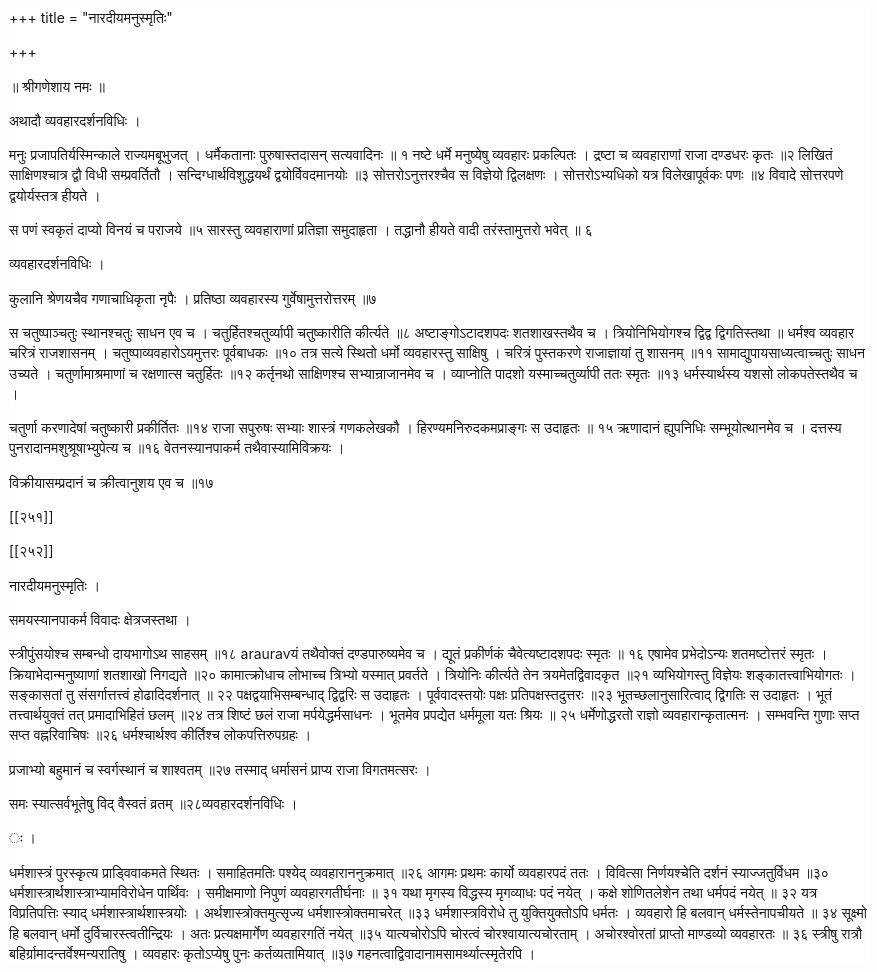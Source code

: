 +++
title = "नारदीयमनुस्मृतिः"

+++

॥ श्रीगणेशाय नमः ॥ 

अथादौ व्यवहारदर्शनविधिः । 

मनुः प्रजापतिर्यस्मिन्काले राज्यमबूभुजत् । धर्मैकतानाः पुरुषास्तदासन् सत्यवादिनः ॥ १ नष्टे धर्मे मनुष्येषु व्यवहारः प्रकल्पितः । द्रष्टा च व्यवहाराणां राजा दण्डधरः कृतः ॥२ लिखितं साक्षिणश्चात्र द्वौ विधी सम्प्रवर्तितौ । सन्दिग्धार्थविशुद्धयर्थं द्वयोर्विवदमानयोः ॥३ सोत्तरोऽनुत्तरश्चैव स विज्ञेयो द्विलक्षणः । सोत्तरोऽभ्यधिको यत्र विलेखापूर्वकः पणः ॥४ विवादे सोत्तरपणे द्वयोर्यस्तत्र हीयते । 

स पणं स्वकृतं दाप्यो विनयं च पराजये ॥५ सारस्तु व्यवहाराणां प्रतिज्ञा समुदाहृता । तद्धानौ हीयते वादी तरंस्तामुत्तरो भवेत् ॥ ६ 

व्यवहारदर्शनविधिः । 

कुलानि श्रेणयचैव गणाचाधिकृता नृपैः । प्रतिष्ठा व्यवहारस्य गुर्वेषामुत्तरोत्तरम् ॥७ 

स चतुष्पाञ्चतुः स्थानश्चतुः साधन एव च । चतुर्हितश्चतुर्व्यापी चतुष्कारीति कीर्त्यते ॥८ अष्टाङ्गोऽटादशपदः शतशाखस्तथैव च । त्रियोनिभियोगश्च द्विद्व द्विगतिस्तथा ॥ धर्मश्व व्यवहार चरित्रं राजशासनम् । चतुष्पाव्यवहारोऽयमुत्तरः पूर्वबाधकः ॥१० तत्र सत्ये स्थितो धर्मो व्यवहारस्तु साक्षिषु । चरित्रं पुस्तकरणे राजाज्ञायां तु शासनम् ॥११ सामाद्युपायसाध्यत्वाच्चतुः साधन उच्यते । चतुर्णामाश्रमाणां च रक्षणात्स चतुर्हितः ॥१२ कर्तृनथो साक्षिणश्च सभ्यान्राजानमेव च । व्याप्नोति पादशो यस्माच्चतुर्व्यापी ततः स्मृतः ॥१३ धर्मस्यार्थस्य यशसो लोकपतेस्तथैव च । 

चतुर्णा करणादेषां चतुष्कारी प्रकीर्तितः ॥१४ राजा सपुरुषः सभ्याः शास्त्रं गणकलेखकौ । हिरण्यमनिरुदकमप्राङ्गः स उदाहृतः ॥ १५ ऋणादानं ह्युपनिधिः सम्भूयोत्थानमेव च । दत्तस्य पुनरादानमशुश्रूषाभ्युपेत्य च ॥१६ वेतनस्यानपाकर्म तथैवास्यामिविक्रयः । 

विक्रीयासम्प्रदानं च क्रीत्वानुशय एव च ॥१७ 

[[२५१]]

[[२५२]]

नारदीयमनुस्मृतिः । 

समयस्यानपाकर्म विवादः क्षेत्रजस्तथा । 

स्त्रीपुंसयोश्च सम्बन्धो दायभागोऽथ साहसम् ॥१८ arauravयं तथैवोक्तं दण्डपारुष्यमेव च । द्यूतं प्रकीर्णकं चैवेत्यष्टादशपदः स्मृतः ॥ १६ एषामेव प्रभेदोऽन्यः शतमष्टोत्तरं स्मृतः । क्रियाभेदान्मनुष्याणां शतशाखो निगद्यते ॥२० कामात्क्रोधाच लोभाच्च त्रिभ्यो यस्मात् प्रवर्तते । त्रियोनिः कीर्त्यते तेन त्रयमेतद्विवादकृत ॥२१ व्यभियोगस्तु विज्ञेयः शङ्कातत्त्वाभियोगतः । सङ्कासतां तु संसर्गात्तत्त्वं होढादिदर्शनात् ॥ २२ पक्षद्वयाभिसम्बन्धाद् द्विद्वरिः स उदाहृतः । पूर्ववादस्तयोः पक्षः प्रतिपक्षस्तदुत्तरः ॥२३ भूतच्छलानुसारित्वाद् द्विगतिः स उदाहृतः । भूतं तत्त्वार्थयुक्तं तत् प्रमादाभिहितं छलम् ॥२४ तत्र शिष्टं छलं राजा मर्पयेद्धर्मसाधनः । भूतमेव प्रपद्येत धर्ममूला यतः श्रियः ॥ २५ धर्मेणोद्धरतो राज्ञो व्यवहारान्कृतात्मनः । सम्भवन्ति गुणाः सप्त सप्त वह्नरिवाचिषः ॥२६ धर्मश्चार्थश्व कीर्तिश्च लोकपत्तिरुपग्रहः । 

प्रजाभ्यो बहुमानं च स्वर्गस्थानं च शाश्वतम् ॥२७ तस्माद् धर्मासनं प्राप्य राजा विगतमत्सरः । 

समः स्यात्सर्वभूतेषु विद् वैस्वतं व्रतम् ॥२८व्यवहारदर्शनविधिः । 

ः । 

धर्मशास्त्रं पुरस्कृत्य प्राड्विवाकमते स्थितः । समाहितमतिः पश्येद् व्यवहाराननुक्रमात् ॥२६ आगमः प्रथमः कार्यो व्यवहारपदं ततः । विवित्सा निर्णयश्चेति दर्शनं स्याज्जतुर्विधम ॥३० धर्मशास्त्रार्थशास्त्राभ्यामविरोधेन पार्थिवः । समीक्षमाणो निपुणं व्यवहारगतीर्घनाः ॥ ३१ यथा मृगस्य विद्धस्य मृगव्याधः पदं नयेत् । कक्षे शोणितलेशेन तथा धर्मपदं नयेत् ॥ ३२ यत्र विप्रतिपत्तिः स्याद् धर्मशास्त्रार्थशास्त्रयोः । अर्थशास्त्रोक्तमुत्सृज्य धर्मशास्त्रोक्तमाचरेत् ॥३३ धर्मशास्त्रविरोधे तु युक्तियुक्तोऽपि धर्मतः । व्यवहारो हि बलवान् धर्मस्तेनापचीयते ॥ ३४ सूक्ष्मो हि बलवान् धर्मो दुर्विचारस्त्वतीन्द्रियः । अतः प्रत्यक्षमार्गेण व्यवहारगतिं नयेत् ॥३५ यात्यचोरोऽपि चोरत्वं चोरश्वायात्यचोरताम् । अचोरश्वोरतां प्राप्तो माण्डव्यो व्यवहारतः ॥ ३६ स्त्रीषु रात्रौ बहिर्ग्रामादन्तर्वेश्मन्यरातिषु । व्यवहारः कृतोऽप्येषु पुनः कर्तव्यतामियात् ॥३७ गहनत्वाद्विवादानामसामर्थ्यात्स्मृतेरपि । 
